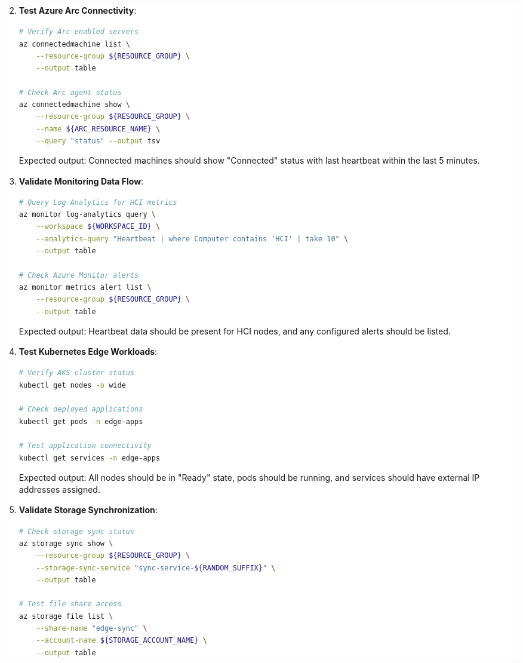 2. **Test Azure Arc Connectivity**:

   ```bash
   # Verify Arc-enabled servers
   az connectedmachine list \
       --resource-group ${RESOURCE_GROUP} \
       --output table
   
   # Check Arc agent status
   az connectedmachine show \
       --resource-group ${RESOURCE_GROUP} \
       --name ${ARC_RESOURCE_NAME} \
       --query "status" --output tsv
   ```

   Expected output: Connected machines should show "Connected" status with last heartbeat within the last 5 minutes.

3. **Validate Monitoring Data Flow**:

   ```bash
   # Query Log Analytics for HCI metrics
   az monitor log-analytics query \
       --workspace ${WORKSPACE_ID} \
       --analytics-query "Heartbeat | where Computer contains 'HCI' | take 10" \
       --output table
   
   # Check Azure Monitor alerts
   az monitor metrics alert list \
       --resource-group ${RESOURCE_GROUP} \
       --output table
   ```

   Expected output: Heartbeat data should be present for HCI nodes, and any configured alerts should be listed.

4. **Test Kubernetes Edge Workloads**:

   ```bash
   # Verify AKS cluster status
   kubectl get nodes -o wide
   
   # Check deployed applications
   kubectl get pods -n edge-apps
   
   # Test application connectivity
   kubectl get services -n edge-apps
   ```

   Expected output: All nodes should be in "Ready" state, pods should be running, and services should have external IP addresses assigned.

5. **Validate Storage Synchronization**:

   ```bash
   # Check storage sync status
   az storage sync show \
       --resource-group ${RESOURCE_GROUP} \
       --storage-sync-service "sync-service-${RANDOM_SUFFIX}" \
       --output table
   
   # Test file share access
   az storage file list \
       --share-name "edge-sync" \
       --account-name ${STORAGE_ACCOUNT_NAME} \
       --output table
   ```
